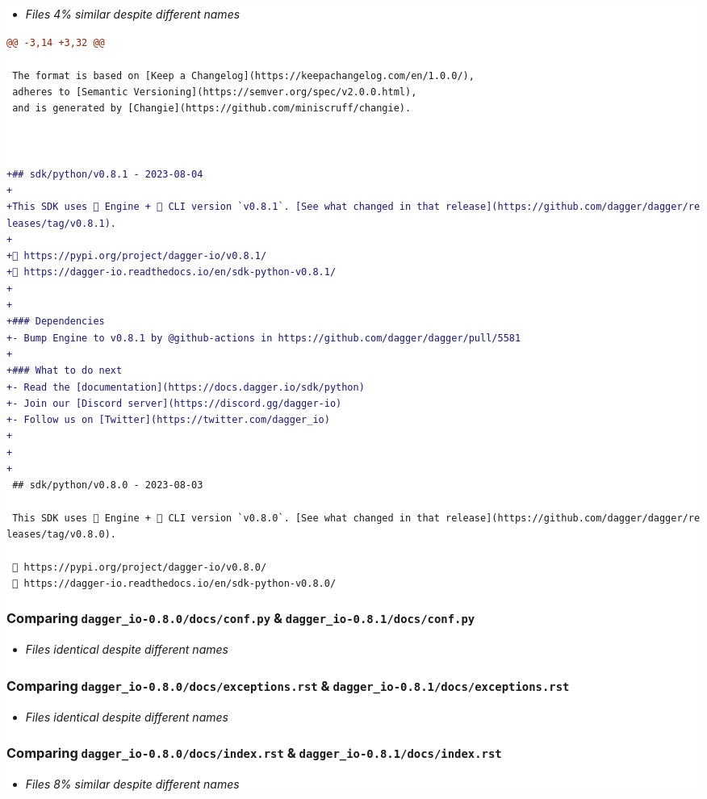  * *Files 4% similar despite different names*

```diff
@@ -3,14 +3,32 @@
 
 The format is based on [Keep a Changelog](https://keepachangelog.com/en/1.0.0/),
 adheres to [Semantic Versioning](https://semver.org/spec/v2.0.0.html),
 and is generated by [Changie](https://github.com/miniscruff/changie).
 
 
 
+## sdk/python/v0.8.1 - 2023-08-04
+
+This SDK uses 🚙 Engine + 🚗 CLI version `v0.8.1`. [See what changed in that release](https://github.com/dagger/dagger/releases/tag/v0.8.1).
+
+🐍 https://pypi.org/project/dagger-io/v0.8.1/
+📖 https://dagger-io.readthedocs.io/en/sdk-python-v0.8.1/
+
+
+### Dependencies
+- Bump Engine to v0.8.1 by @github-actions in https://github.com/dagger/dagger/pull/5581
+
+### What to do next
+- Read the [documentation](https://docs.dagger.io/sdk/python)
+- Join our [Discord server](https://discord.gg/dagger-io)
+- Follow us on [Twitter](https://twitter.com/dagger_io)
+
+
+
 ## sdk/python/v0.8.0 - 2023-08-03
 
 This SDK uses 🚙 Engine + 🚗 CLI version `v0.8.0`. [See what changed in that release](https://github.com/dagger/dagger/releases/tag/v0.8.0).
 
 🐍 https://pypi.org/project/dagger-io/v0.8.0/
 📖 https://dagger-io.readthedocs.io/en/sdk-python-v0.8.0/
```

### Comparing `dagger_io-0.8.0/docs/conf.py` & `dagger_io-0.8.1/docs/conf.py`

 * *Files identical despite different names*

### Comparing `dagger_io-0.8.0/docs/exceptions.rst` & `dagger_io-0.8.1/docs/exceptions.rst`

 * *Files identical despite different names*

### Comparing `dagger_io-0.8.0/docs/index.rst` & `dagger_io-0.8.1/docs/index.rst`

 * *Files 8% similar despite different names*
